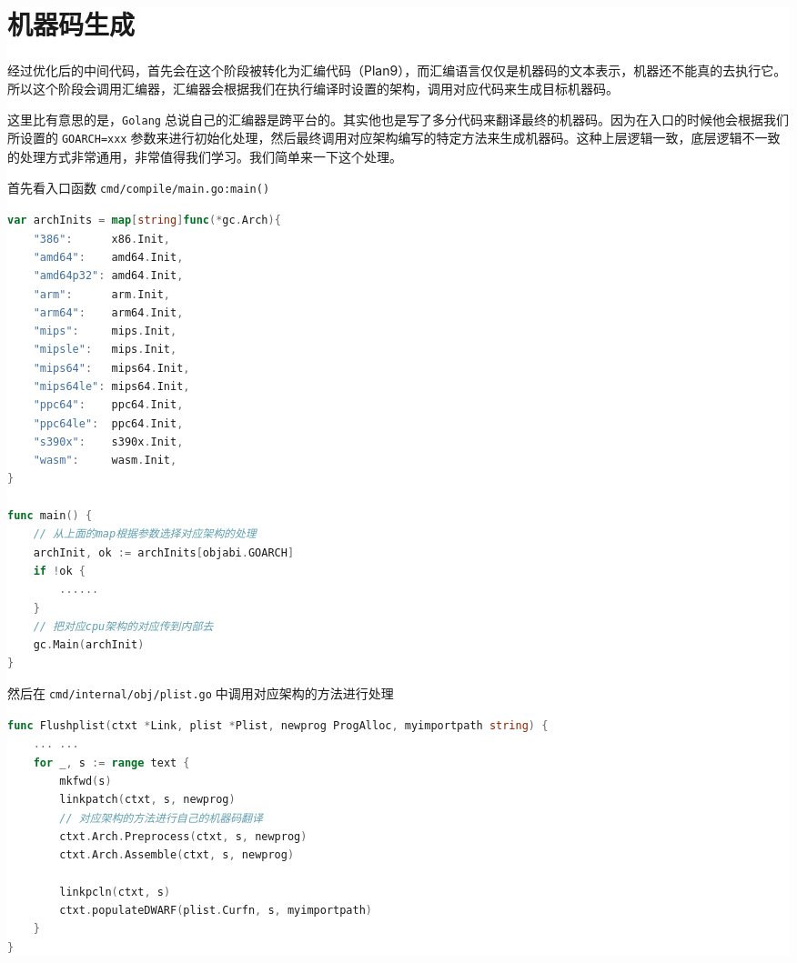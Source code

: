 # 机器码生成

经过优化后的中间代码，首先会在这个阶段被转化为汇编代码（Plan9），而汇编语言仅仅是机器码的文本表示，机器还不能真的去执行它。所以这个阶段会调用汇编器，汇编器会根据我们在执行编译时设置的架构，调用对应代码来生成目标机器码。

这里比有意思的是，`Golang` 总说自己的汇编器是跨平台的。其实他也是写了多分代码来翻译最终的机器码。因为在入口的时候他会根据我们所设置的 `GOARCH=xxx` 参数来进行初始化处理，然后最终调用对应架构编写的特定方法来生成机器码。这种上层逻辑一致，底层逻辑不一致的处理方式非常通用，非常值得我们学习。我们简单来一下这个处理。

首先看入口函数 `cmd/compile/main.go:main()`

```go
var archInits = map[string]func(*gc.Arch){
    "386":      x86.Init,
    "amd64":    amd64.Init,
    "amd64p32": amd64.Init,
    "arm":      arm.Init,
    "arm64":    arm64.Init,
    "mips":     mips.Init,
    "mipsle":   mips.Init,
    "mips64":   mips64.Init,
    "mips64le": mips64.Init,
    "ppc64":    ppc64.Init,
    "ppc64le":  ppc64.Init,
    "s390x":    s390x.Init,
    "wasm":     wasm.Init,
}

func main() {
    // 从上面的map根据参数选择对应架构的处理
    archInit, ok := archInits[objabi.GOARCH]
    if !ok {
        ......
    }
    // 把对应cpu架构的对应传到内部去
    gc.Main(archInit)
}
```

然后在 `cmd/internal/obj/plist.go` 中调用对应架构的方法进行处理

```go
func Flushplist(ctxt *Link, plist *Plist, newprog ProgAlloc, myimportpath string) {
    ... ...
    for _, s := range text {
        mkfwd(s)
        linkpatch(ctxt, s, newprog)
        // 对应架构的方法进行自己的机器码翻译
        ctxt.Arch.Preprocess(ctxt, s, newprog)
        ctxt.Arch.Assemble(ctxt, s, newprog)

        linkpcln(ctxt, s)
        ctxt.populateDWARF(plist.Curfn, s, myimportpath)
    }
}
```

